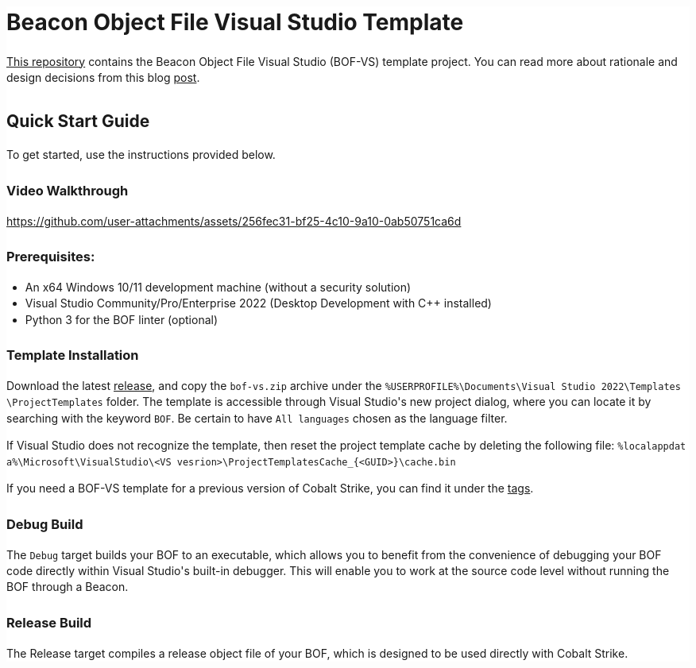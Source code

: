 # Beacon Object File Visual Studio Template

[This repository](https://github.com/Cobalt-Strike/bof-vs) contains the Beacon Object File Visual Studio (BOF-VS) template project.
You can read more about rationale and design decisions from this blog [post](https://www.cobaltstrike.com/blog/simplifying-bof-development).

## Quick Start Guide

To get started, use the instructions provided below.

### Video Walkthrough

<center><video width="720" heigth="480" crossorigin="anonymous" aria-label="BOF-VS setup" x-webkit-airplay="allow" playsinline="" controls controlslist="nodownload"><source src="https://raw.githubusercontent.com/Cobalt-Strike/bof-vs/main/media/Setup%20BOF-VS.mp4" type="video/mp4"></video></center>
   
https://github.com/user-attachments/assets/256fec31-bf25-4c10-9a10-0ab50751ca6d

### Prerequisites:

* An x64 Windows 10/11 development machine (without a security solution)
* Visual Studio Community/Pro/Enterprise 2022 (Desktop Development with C++ installed)
* Python 3 for the BOF linter (optional)

### Template Installation

Download the latest [release](https://github.com/Cobalt-Strike/bof-vs/releases/latest/download/bof-vs.zip),
and copy the `bof-vs.zip` archive under the 
`%USERPROFILE%\Documents\Visual Studio 2022\Templates\ProjectTemplates` folder.
The template is accessible through Visual Studio's new project dialog,
where you can locate it by searching with the keyword `BOF`. Be certain
to have `All languages` chosen as the language filter.

If Visual Studio does not recognize the template, then reset the project template cache by
deleting the following file: `%localappdata%\Microsoft\VisualStudio\<VS vesrion>\ProjectTemplatesCache_{<GUID>}\cache.bin`

If you need a BOF-VS template for a previous version of Cobalt Strike, you can find it under the [tags](https://github.com/Cobalt-Strike/bof-vs/tags).

### Debug Build

The `Debug` target builds your BOF to an executable, which allows
you to benefit from the convenience of debugging your BOF code directly within
Visual Studio's built-in debugger. This will enable you to work at the source
code level without running the BOF through a Beacon.

### Release Build

The Release target compiles a release object file of your BOF,
which is designed to be used directly with Cobalt Strike.
